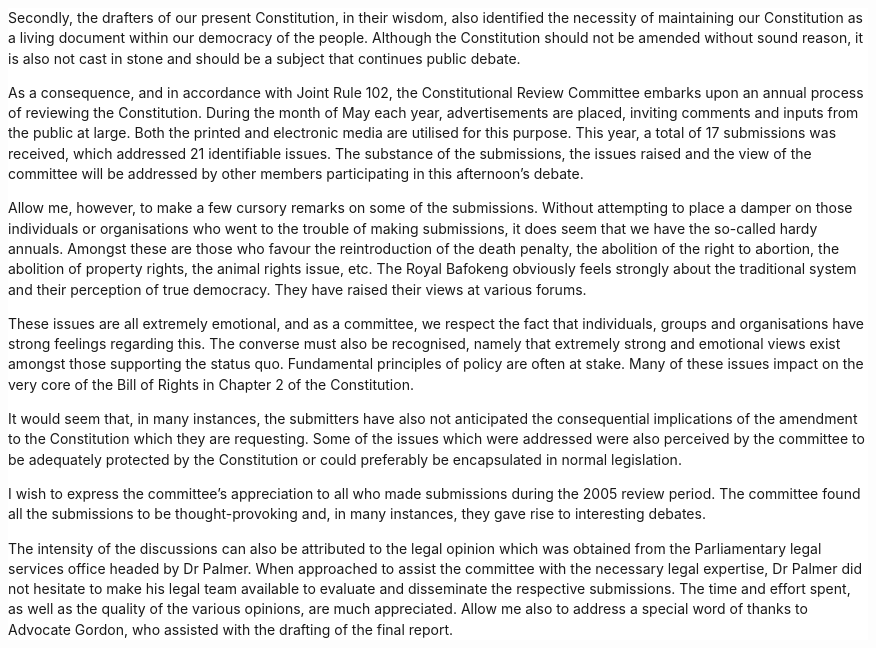 Secondly, the drafters of our present Constitution, in their wisdom, also
identified the necessity of maintaining our Constitution as a living
document within our democracy of the people. Although the Constitution
should not be amended without sound reason, it is also not cast in stone
and should be a subject that continues public debate.

As a consequence, and in accordance with Joint Rule 102, the Constitutional
Review Committee embarks upon an annual process of reviewing the
Constitution. During the month of May each year, advertisements are placed,
inviting comments and inputs from the public at large. Both the printed and
electronic media are utilised for this purpose. This year, a total of 17
submissions was received, which addressed 21 identifiable issues. The
substance of the submissions, the issues raised and the view of the
committee will be addressed by other members participating in this
afternoon’s debate.

Allow me, however, to make a few cursory remarks on some of the
submissions. Without attempting to place a damper on those individuals or
organisations who went to the trouble of making submissions, it does seem
that we have the so-called hardy annuals. Amongst these are those who
favour the reintroduction of the death penalty, the abolition of the right
to abortion, the abolition of property rights, the animal rights issue,
etc. The Royal Bafokeng obviously feels strongly about the traditional
system and their perception of true democracy. They have raised their views
at various forums.

These issues are all extremely emotional, and as a committee, we respect
the fact that individuals, groups and organisations have strong feelings
regarding this. The converse must also be recognised, namely that extremely
strong and emotional views exist amongst those supporting the status quo.
Fundamental principles of policy are often at stake. Many of these issues
impact on the very core of the Bill of Rights in Chapter 2 of the
Constitution.

It would seem that, in many instances, the submitters have also not
anticipated the consequential implications of the amendment to the
Constitution which they are requesting. Some of the issues which were
addressed were also perceived by the committee to be adequately protected
by the Constitution or could preferably be encapsulated in normal
legislation.

I wish to express the committee’s appreciation to all who made submissions
during the 2005 review period. The committee found all the submissions to
be thought-provoking and, in many instances, they gave rise to interesting
debates.

The intensity of the discussions can also be attributed to the legal
opinion which was obtained from the Parliamentary legal services office
headed by Dr Palmer. When approached to assist the committee with the
necessary legal expertise, Dr Palmer did not hesitate to make his legal
team available to evaluate and disseminate the respective submissions. The
time and effort spent, as well as the quality of the various opinions, are
much appreciated. Allow me also to address a special word of thanks to
Advocate Gordon, who assisted with the drafting of the final report.
